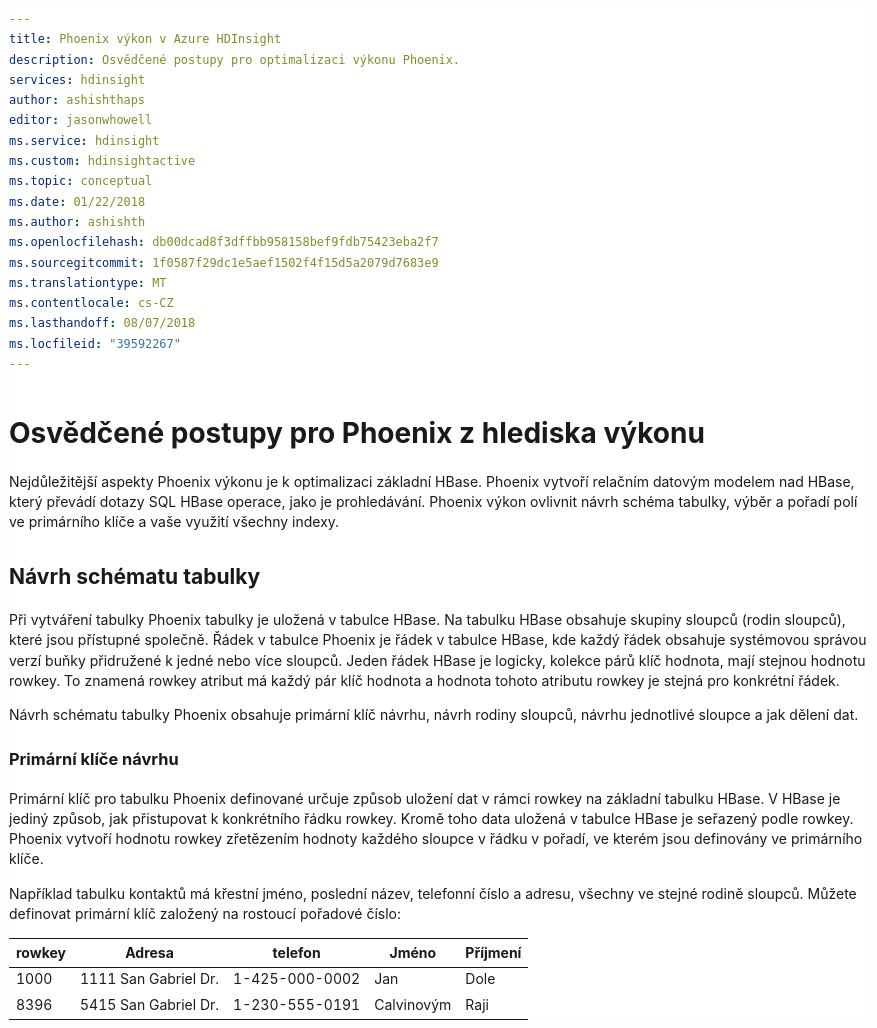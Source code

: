 ```yaml
---
title: Phoenix výkon v Azure HDInsight
description: Osvědčené postupy pro optimalizaci výkonu Phoenix.
services: hdinsight
author: ashishthaps
editor: jasonwhowell
ms.service: hdinsight
ms.custom: hdinsightactive
ms.topic: conceptual
ms.date: 01/22/2018
ms.author: ashishth
ms.openlocfilehash: db00dcad8f3dffbb958158bef9fdb75423eba2f7
ms.sourcegitcommit: 1f0587f29dc1e5aef1502f4f15d5a2079d7683e9
ms.translationtype: MT
ms.contentlocale: cs-CZ
ms.lasthandoff: 08/07/2018
ms.locfileid: "39592267"
---
```

# <a name="phoenix-performance-best-practices"></a>Osvědčené postupy pro Phoenix z hlediska výkonu

Nejdůležitější aspekty Phoenix výkonu je k optimalizaci základní HBase. Phoenix vytvoří relačním datovým modelem nad HBase, který převádí dotazy SQL HBase operace, jako je prohledávání. Phoenix výkon ovlivnit návrh schéma tabulky, výběr a pořadí polí ve primárního klíče a vaše využití všechny indexy.

## <a name="table-schema-design"></a>Návrh schématu tabulky

Při vytváření tabulky Phoenix tabulky je uložená v tabulce HBase. Na tabulku HBase obsahuje skupiny sloupců (rodin sloupců), které jsou přístupné společně. Řádek v tabulce Phoenix je řádek v tabulce HBase, kde každý řádek obsahuje systémovou správou verzí buňky přidružené k jedné nebo více sloupců. Jeden řádek HBase je logicky, kolekce párů klíč hodnota, mají stejnou hodnotu rowkey. To znamená rowkey atribut má každý pár klíč hodnota a hodnota tohoto atributu rowkey je stejná pro konkrétní řádek.

Návrh schématu tabulky Phoenix obsahuje primární klíč návrhu, návrh rodiny sloupců, návrhu jednotlivé sloupce a jak dělení dat.

### <a name="primary-key-design"></a>Primární klíče návrhu

Primární klíč pro tabulku Phoenix definované určuje způsob uložení dat v rámci rowkey na základní tabulku HBase. V HBase je jediný způsob, jak přistupovat k konkrétního řádku rowkey. Kromě toho data uložená v tabulce HBase je seřazený podle rowkey. Phoenix vytvoří hodnotu rowkey zřetězením hodnoty každého sloupce v řádku v pořadí, ve kterém jsou definovány ve primárního klíče.

Například tabulku kontaktů má křestní jméno, poslední název, telefonní číslo a adresu, všechny ve stejné rodině sloupců. Můžete definovat primární klíč založený na rostoucí pořadové číslo:

|rowkey|       Adresa|   telefon| Jméno| Příjmení|
|------|--------------------|--------------|-------------|--------------|
|  1000|1111 San Gabriel Dr.|1-425-000-0002|    Jan|Dole|
|  8396|5415 San Gabriel Dr.|1-230-555-0191|  Calvinovým|Raji|

